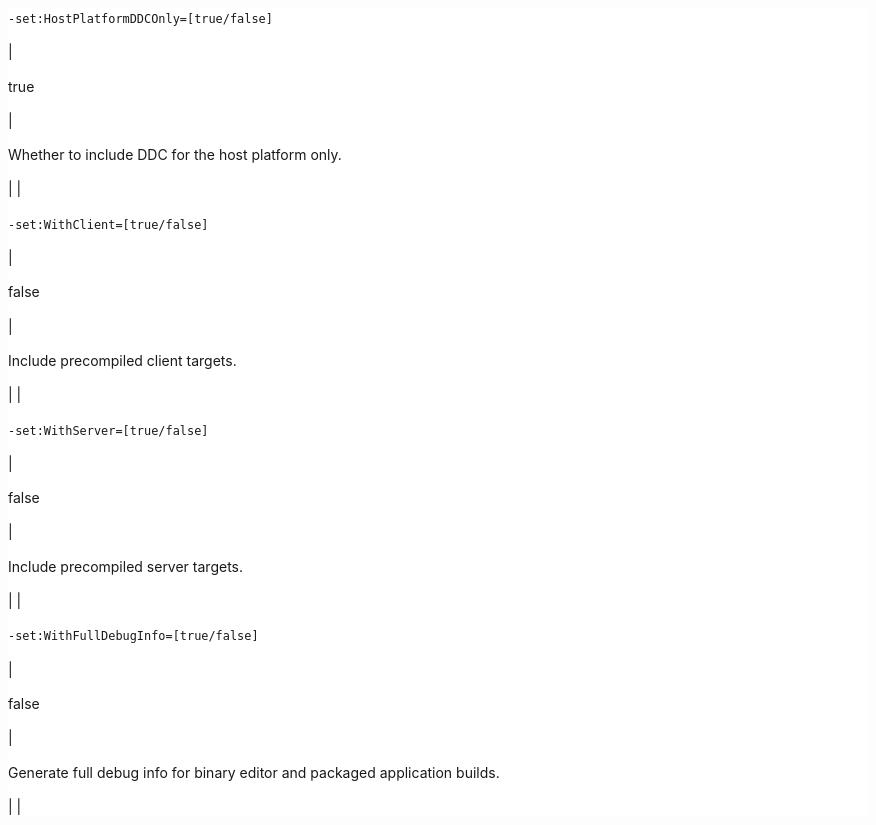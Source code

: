 `-set:HostPlatformDDCOnly=[true/false]`

 | 

true

 | 

Whether to include DDC for the host platform only.

 |
| 

`-set:WithClient=[true/false]`

 | 

false

 | 

Include precompiled client targets.

 |
| 

`-set:WithServer=[true/false]`

 | 

false

 | 

Include precompiled server targets.

 |
| 

`-set:WithFullDebugInfo=[true/false]`

 | 

false

 | 

Generate full debug info for binary editor and packaged application builds.

 |
| 

